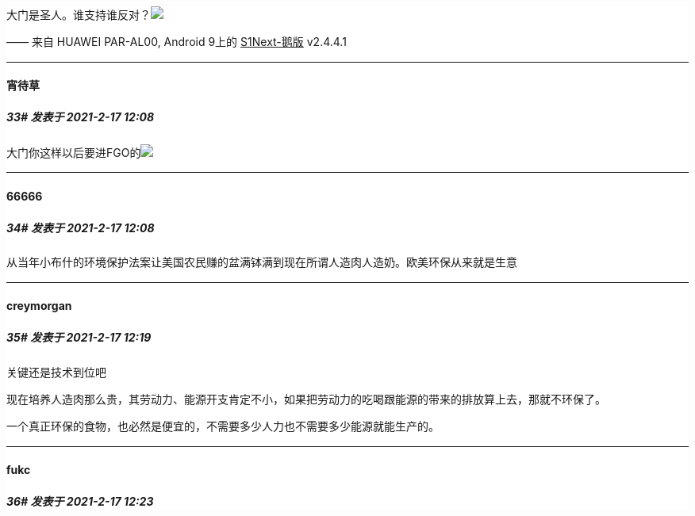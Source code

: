 


大门是圣人。谁支持谁反对？<img src="https://static.saraba1st.com/image/smiley/face2017/067.png" referrerpolicy="no-referrer">

—— 来自 HUAWEI PAR-AL00, Android 9上的 [S1Next-鹅版](https://github.com/ykrank/S1-Next/releases) v2.4.4.1







*****

####  宵待草  
##### 33#       发表于 2021-2-17 12:08




大门你这样以后要进FGO的<img src="https://static.saraba1st.com/image/smiley/face2017/067.png" referrerpolicy="no-referrer">







*****

####  66666  
##### 34#       发表于 2021-2-17 12:08




从当年小布什的环境保护法案让美国农民赚的盆满钵满到现在所谓人造肉人造奶。欧美环保从来就是生意







*****

####  creymorgan  
##### 35#       发表于 2021-2-17 12:19




关键还是技术到位吧

现在培养人造肉那么贵，其劳动力、能源开支肯定不小，如果把劳动力的吃喝跟能源的带来的排放算上去，那就不环保了。

一个真正环保的食物，也必然是便宜的，不需要多少人力也不需要多少能源就能生产的。







*****

####  fukc  
##### 36#       发表于 2021-2-17 12:23
